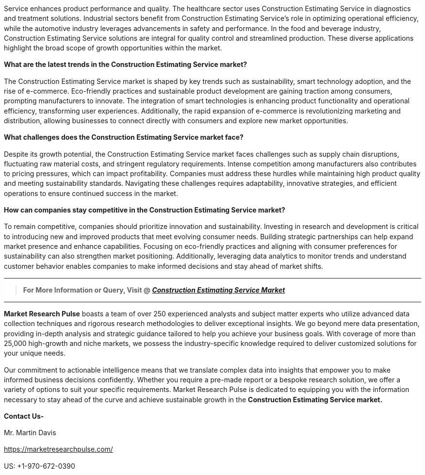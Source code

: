 Service enhances product performance and quality. The healthcare sector uses Construction Estimating Service in diagnostics and treatment solutions. Industrial sectors benefit from Construction Estimating Service&rsquo;s role in optimizing operational efficiency, while the automotive industry leverages advancements in safety and performance. In the food and beverage industry, Construction Estimating Service solutions are integral for quality control and streamlined production. These diverse applications highlight the broad scope of growth opportunities within the market.</p><p><strong>What are the latest trends in the Construction Estimating Service market?</strong></p><p>The Construction Estimating Service market is shaped by key trends such as sustainability, smart technology adoption, and the rise of e-commerce. Eco-friendly practices and sustainable product development are gaining traction among consumers, prompting manufacturers to innovate. The integration of smart technologies is enhancing product functionality and operational efficiency, transforming user experiences. Additionally, the rapid expansion of e-commerce is revolutionizing marketing and distribution, allowing businesses to connect directly with consumers and explore new market opportunities.</p><p><strong>What challenges does the Construction Estimating Service market face?</strong></p><p>Despite its growth potential, the Construction Estimating Service market faces challenges such as supply chain disruptions, fluctuating raw material costs, and stringent regulatory requirements. Intense competition among manufacturers also contributes to pricing pressures, which can impact profitability. Companies must address these hurdles while maintaining high product quality and meeting sustainability standards. Navigating these challenges requires adaptability, innovative strategies, and efficient operations to ensure continued success in the market.</p><p><strong>How can companies stay competitive in the Construction Estimating Service market?</strong></p><p>To remain competitive, companies should prioritize innovation and sustainability. Investing in research and development is critical to introducing new and improved products that meet evolving consumer needs. Building strategic partnerships can help expand market presence and enhance capabilities. Focusing on eco-friendly practices and aligning with consumer preferences for sustainability can also strengthen market positioning. Additionally, leveraging data analytics to monitor trends and understand customer behavior enables companies to make informed decisions and stay ahead of market shifts.</p><hr /><blockquote><p><strong>For More Information or Query, Visit @&nbsp;<em><a href="https://marketresearchpulse.com/report/60933/construction-estimating-service-market?utm_source=Linkedin&utm_medium=023">Construction Estimating Service Market</a></em></strong></p></blockquote><hr /><p><strong>Market Research Pulse</strong> boasts a team of over 250 experienced analysts and subject matter experts who utilize advanced data collection techniques and rigorous research methodologies to deliver exceptional insights. We go beyond mere data presentation, providing in-depth analysis and strategic guidance tailored to help you achieve your business goals. With coverage of more than 25,000 high-growth and niche markets, we possess the industry-specific knowledge required to deliver customized solutions for your unique needs.</p><p>Our commitment to actionable intelligence means that we translate complex data into insights that empower you to make informed business decisions confidently. Whether you require a pre-made report or a bespoke research solution, we offer a variety of options to suit your specific requirements. Market Research Pulse is dedicated to equipping you with the information necessary to stay ahead of the curve and achieve sustainable growth in the <strong>Construction Estimating Service market.</strong></p><p><strong>Contact Us-</strong></p><p>Mr. Martin Davis</p><p>https://marketresearchpulse.com/</p><p>US: +1-970-672-0390</p>